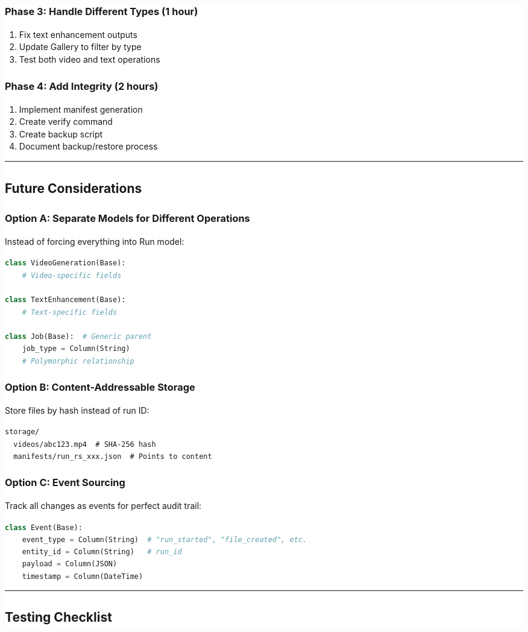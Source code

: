### Phase 3: Handle Different Types (1 hour)
1. Fix text enhancement outputs
2. Update Gallery to filter by type
3. Test both video and text operations

### Phase 4: Add Integrity (2 hours)
1. Implement manifest generation
2. Create verify command
3. Create backup script
4. Document backup/restore process

---

## Future Considerations

### Option A: Separate Models for Different Operations
Instead of forcing everything into Run model:
```python
class VideoGeneration(Base):
    # Video-specific fields

class TextEnhancement(Base):
    # Text-specific fields

class Job(Base):  # Generic parent
    job_type = Column(String)
    # Polymorphic relationship
```

### Option B: Content-Addressable Storage
Store files by hash instead of run ID:
```
storage/
  videos/abc123.mp4  # SHA-256 hash
  manifests/run_rs_xxx.json  # Points to content
```

### Option C: Event Sourcing
Track all changes as events for perfect audit trail:
```python
class Event(Base):
    event_type = Column(String)  # "run_started", "file_created", etc.
    entity_id = Column(String)   # run_id
    payload = Column(JSON)
    timestamp = Column(DateTime)
```

---

## Testing Checklist
